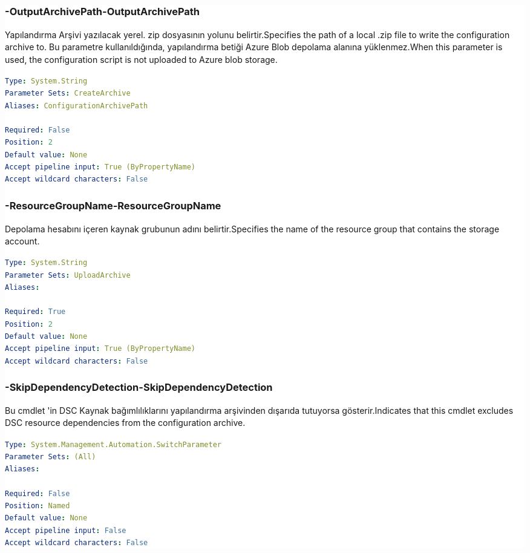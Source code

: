 ### <span data-ttu-id="1f15a-137">-OutputArchivePath</span><span class="sxs-lookup"><span data-stu-id="1f15a-137">-OutputArchivePath</span></span>
<span data-ttu-id="1f15a-138">Yapılandırma Arşivi yazılacak yerel. zip dosyasının yolunu belirtir.</span><span class="sxs-lookup"><span data-stu-id="1f15a-138">Specifies the path of a local .zip file to write the configuration archive to.</span></span>
<span data-ttu-id="1f15a-139">Bu parametre kullanıldığında, yapılandırma betiği Azure Blob depolama alanına yüklenmez.</span><span class="sxs-lookup"><span data-stu-id="1f15a-139">When this parameter is used, the configuration script is not uploaded to Azure blob storage.</span></span>

```yaml
Type: System.String
Parameter Sets: CreateArchive
Aliases: ConfigurationArchivePath

Required: False
Position: 2
Default value: None
Accept pipeline input: True (ByPropertyName)
Accept wildcard characters: False
```

### <span data-ttu-id="1f15a-140">-ResourceGroupName</span><span class="sxs-lookup"><span data-stu-id="1f15a-140">-ResourceGroupName</span></span>
<span data-ttu-id="1f15a-141">Depolama hesabını içeren kaynak grubunun adını belirtir.</span><span class="sxs-lookup"><span data-stu-id="1f15a-141">Specifies the name of the resource group that contains the storage account.</span></span>

```yaml
Type: System.String
Parameter Sets: UploadArchive
Aliases: 

Required: True
Position: 2
Default value: None
Accept pipeline input: True (ByPropertyName)
Accept wildcard characters: False
```

### <span data-ttu-id="1f15a-142">-SkipDependencyDetection</span><span class="sxs-lookup"><span data-stu-id="1f15a-142">-SkipDependencyDetection</span></span>
<span data-ttu-id="1f15a-143">Bu cmdlet 'in DSC Kaynak bağımlılıklarını yapılandırma arşivinden dışarıda tutuyorsa gösterir.</span><span class="sxs-lookup"><span data-stu-id="1f15a-143">Indicates that this cmdlet excludes DSC resource dependencies from the configuration archive.</span></span>

```yaml
Type: System.Management.Automation.SwitchParameter
Parameter Sets: (All)
Aliases: 

Required: False
Position: Named
Default value: None
Accept pipeline input: False
Accept wildcard characters: False
```
